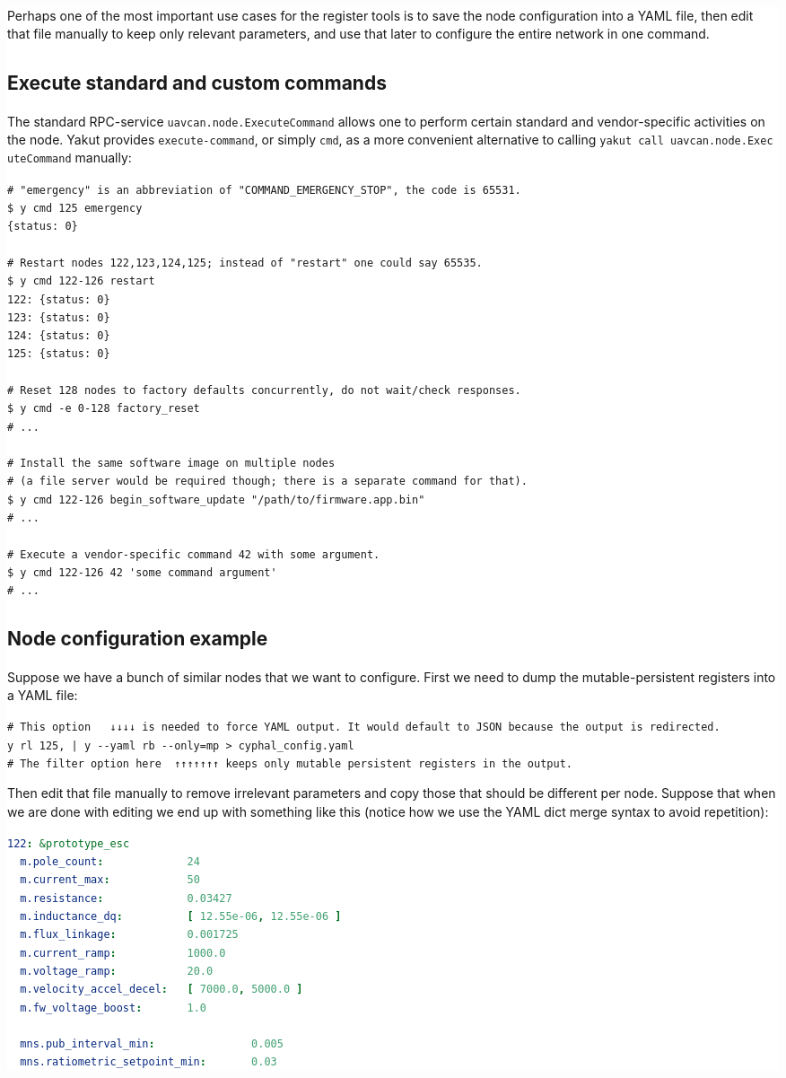 Perhaps one of the most important use cases for the register tools is to save the node configuration into a YAML file, then edit that file manually to keep only relevant parameters, and use that later to configure the entire network in one command.

## Execute standard and custom commands

The standard RPC-service `uavcan.node.ExecuteCommand` allows one to perform certain standard and vendor-specific activities on the node. Yakut provides `execute-command`, or simply `cmd`, as a more convenient alternative to calling `yakut call uavcan.node.ExecuteCommand` manually:

```shell
# "emergency" is an abbreviation of "COMMAND_EMERGENCY_STOP", the code is 65531.
$ y cmd 125 emergency
{status: 0}

# Restart nodes 122,123,124,125; instead of "restart" one could say 65535.
$ y cmd 122-126 restart
122: {status: 0}
123: {status: 0}
124: {status: 0}
125: {status: 0}

# Reset 128 nodes to factory defaults concurrently, do not wait/check responses.
$ y cmd -e 0-128 factory_reset
# ...

# Install the same software image on multiple nodes
# (a file server would be required though; there is a separate command for that).
$ y cmd 122-126 begin_software_update "/path/to/firmware.app.bin"
# ...

# Execute a vendor-specific command 42 with some argument.
$ y cmd 122-126 42 'some command argument'
# ...
```

## Node configuration example

Suppose we have a bunch of similar nodes that we want to configure. First we need to dump the mutable-persistent registers into a YAML file:

```shell
# This option   ↓↓↓↓ is needed to force YAML output. It would default to JSON because the output is redirected.
y rl 125, | y --yaml rb --only=mp > cyphal_config.yaml
# The filter option here  ↑↑↑↑↑↑↑ keeps only mutable persistent registers in the output.
```

Then edit that file manually to remove irrelevant parameters and copy those that should be different per node. Suppose that when we are done with editing we end up with something like this (notice how we use the YAML dict merge syntax to avoid repetition):

```yaml
122: &prototype_esc
  m.pole_count:             24
  m.current_max:            50
  m.resistance:             0.03427
  m.inductance_dq:          [ 12.55e-06, 12.55e-06 ]
  m.flux_linkage:           0.001725
  m.current_ramp:           1000.0
  m.voltage_ramp:           20.0
  m.velocity_accel_decel:   [ 7000.0, 5000.0 ]
  m.fw_voltage_boost:       1.0

  mns.pub_interval_min:               0.005
  mns.ratiometric_setpoint_min:       0.03
```